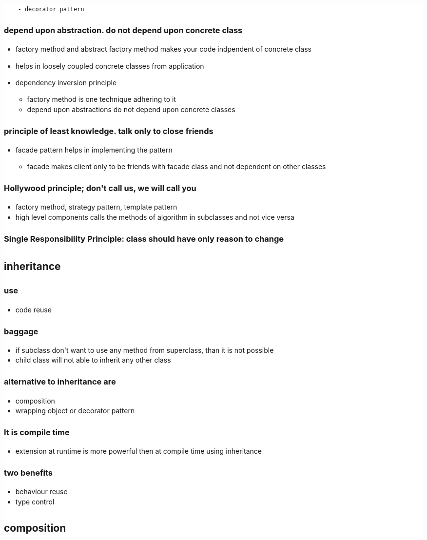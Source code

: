 		- decorator pattern

### depend upon abstraction. do not depend upon concrete class

- factory method and abstract factory method makes your code indpendent of concrete class
- helps in loosely coupled concrete classes from application
- dependency inversion principle

	- factory method is one technique adhering to it
	- depend upon abstractions do not depend upon concrete classes

### principle of least knowledge. talk only to close friends

- facade pattern helps in implementing the pattern

	- facade makes client only to be friends with facade class and not dependent on other classes

### Hollywood principle; don't call us, we will call you

- factory method, strategy pattern, template pattern
- high level components calls the methods of algorithm in subclasses and not vice versa

### Single Responsibility Principle: class should have only reason to change

## inheritance

### use

- code reuse

### baggage

- if subclass don't want to use any method from superclass, than it is not possible 
- child class will not able to inherit any other class

### alternative to inheritance are

- composition
- wrapping object or decorator pattern

### It is compile time

- extension at runtime is more powerful then at compile time using inheritance

### two benefits

- behaviour reuse
- type control

## composition
